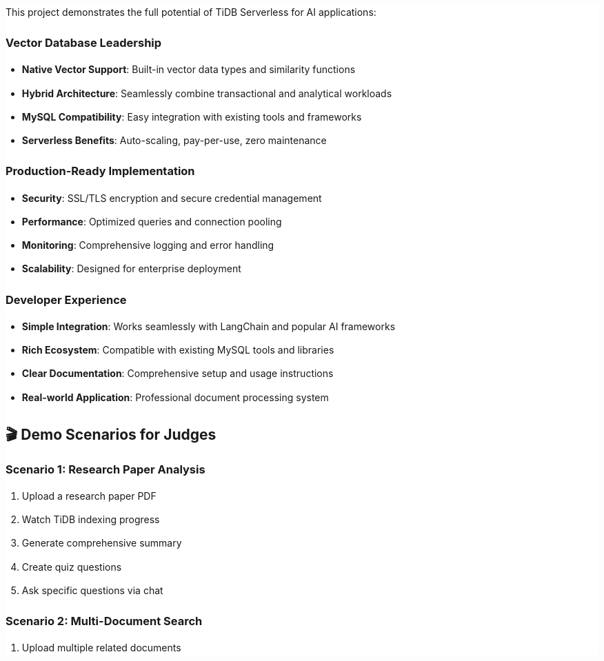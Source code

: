   

This project demonstrates the full potential of TiDB Serverless for AI applications:

  

### **Vector Database Leadership**

- **Native Vector Support**: Built-in vector data types and similarity functions

- **Hybrid Architecture**: Seamlessly combine transactional and analytical workloads

- **MySQL Compatibility**: Easy integration with existing tools and frameworks

- **Serverless Benefits**: Auto-scaling, pay-per-use, zero maintenance

  

### **Production-Ready Implementation**

- **Security**: SSL/TLS encryption and secure credential management

- **Performance**: Optimized queries and connection pooling

- **Monitoring**: Comprehensive logging and error handling

- **Scalability**: Designed for enterprise deployment

  

### **Developer Experience**

- **Simple Integration**: Works seamlessly with LangChain and popular AI frameworks

- **Rich Ecosystem**: Compatible with existing MySQL tools and libraries

- **Clear Documentation**: Comprehensive setup and usage instructions

- **Real-world Application**: Professional document processing system

  

## 🎬 Demo Scenarios for Judges

  

### Scenario 1: Research Paper Analysis

1. Upload a research paper PDF

2. Watch TiDB indexing progress

3. Generate comprehensive summary

4. Create quiz questions

5. Ask specific questions via chat

  

### Scenario 2: Multi-Document Search

1. Upload multiple related documents
